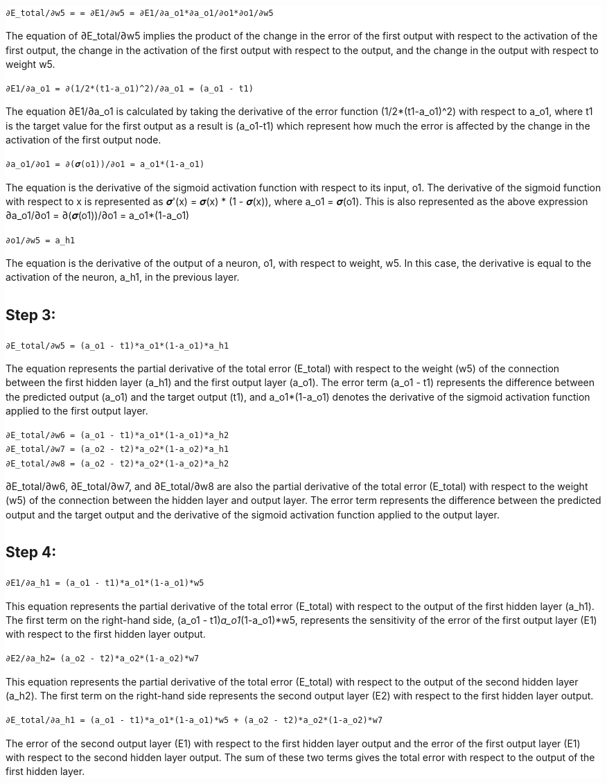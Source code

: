	∂E_total/∂w5 = = ∂E1/∂w5 = ∂E1/∂a_o1*∂a_o1/∂o1*∂o1/∂w5
The equation of ∂E_total/∂w5 implies the product of the change in the error of the first output with respect to the activation of the first output, the change in the activation of the first output with respect to the output, and the change in the output with respect to weight w5. 
		
	∂E1/∂a_o1 = ∂(1/2*(t1-a_o1)^2)/∂a_o1 = (a_o1 - t1)
The equation ∂E1/∂a_o1 is calculated by taking the derivative of the error function (1/2*(t1-a_o1)^2) with respect to a_o1, where t1 is the target value for the first output as a result is (a_o1-t1) which represent how much the error is affected by the change in the activation of the first output node.

	∂a_o1/∂o1 = ∂(𝝈(o1))/∂o1 = a_o1*(1-a_o1)
The equation is the derivative of the sigmoid activation function with respect to its input, o1. The derivative of the sigmoid function with respect to x is represented as 𝝈'(x) = 𝝈(x) * (1 - 𝝈(x)), where a_o1 = 𝝈(o1). This is also represented as the above expression ∂a_o1/∂o1 = ∂(𝝈(o1))/∂o1 = a_o1*(1-a_o1)

	∂o1/∂w5 = a_h1
The equation is the derivative of the output of a neuron, o1, with respect to weight, w5. In this case, the derivative is equal to the activation of the neuron, a_h1, in the previous layer. 

## Step 3:
	∂E_total/∂w5 = (a_o1 - t1)*a_o1*(1-a_o1)*a_h1
The equation represents the partial derivative of the total error (E_total) with respect to the weight (w5) of the connection between the first hidden layer (a_h1) and the first output layer (a_o1). The error term (a_o1 - t1) represents the difference between the predicted output (a_o1) and the target output (t1), and  a_o1*(1-a_o1) denotes the derivative of the sigmoid activation function applied to the first output layer.

	∂E_total/∂w6 = (a_o1 - t1)*a_o1*(1-a_o1)*a_h2
	∂E_total/∂w7 = (a_o2 - t2)*a_o2*(1-a_o2)*a_h1
	∂E_total/∂w8 = (a_o2 - t2)*a_o2*(1-a_o2)*a_h2
∂E_total/∂w6, ∂E_total/∂w7, and ∂E_total/∂w8 are also the partial derivative of the total error (E_total) with respect to the weight (w5) of the connection between the hidden layer and output layer. The error term represents the difference between the predicted output and the target output and the derivative of the sigmoid activation function applied to the output layer.

## Step 4:
	∂E1/∂a_h1 = (a_o1 - t1)*a_o1*(1-a_o1)*w5
This equation represents the partial derivative of the total error (E_total) with respect to the output of the first hidden layer (a_h1). The first term on the right-hand side, (a_o1 - t1)*a_o1*(1-a_o1)*w5, represents the sensitivity of the error of the first output layer (E1) with respect to the first hidden layer output. 

	∂E2/∂a_h2= (a_o2 - t2)*a_o2*(1-a_o2)*w7
This equation represents the partial derivative of the total error (E_total) with respect to the output of the second hidden layer (a_h2). The first term on the right-hand side represents the second output layer (E2) with respect to the first hidden layer output. 

	∂E_total/∂a_h1 = (a_o1 - t1)*a_o1*(1-a_o1)*w5 + (a_o2 - t2)*a_o2*(1-a_o2)*w7
The error of the second output layer (E1) with respect to the first hidden layer output and the error of the first output layer (E1) with respect to the second hidden layer output. The sum of these two terms gives the total error with respect to the output of the first hidden layer.
